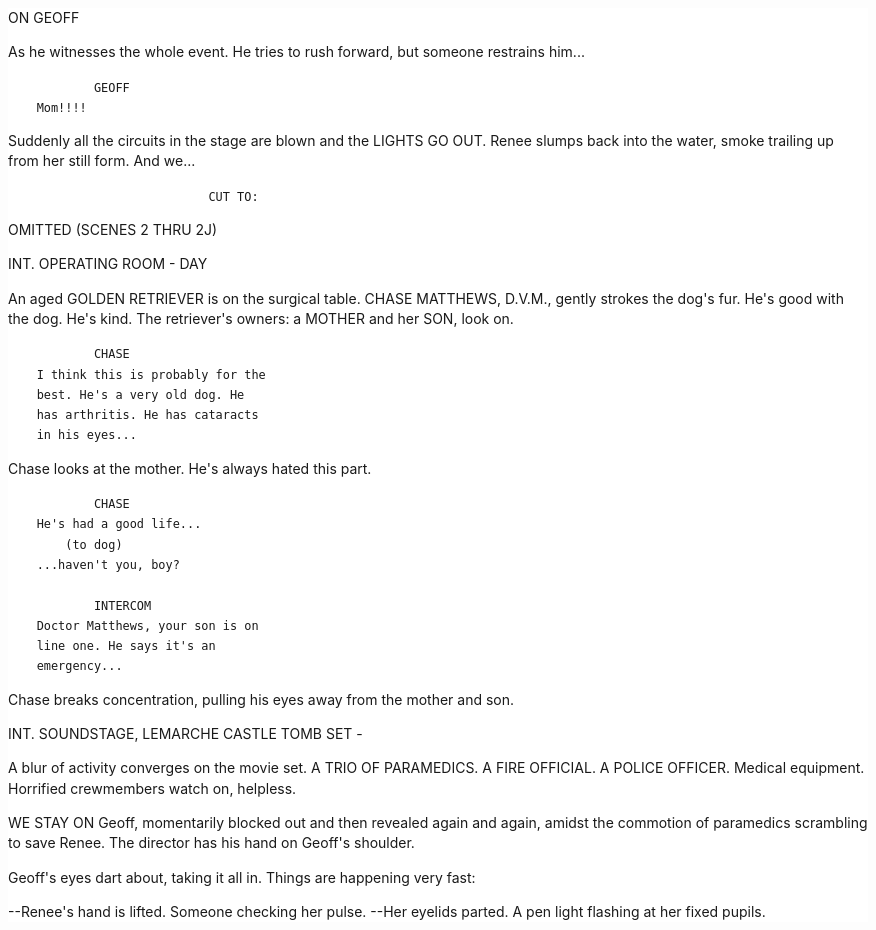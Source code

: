 ON GEOFF

As he witnesses the whole event. He tries to rush forward, but 
someone restrains him...

				GEOFF
		Mom!!!!

Suddenly all the circuits in the stage are blown and the LIGHTS GO 
OUT. Renee slumps back into the water, smoke trailing up from her 
still form. And we...

								CUT TO:

OMITTED (SCENES 2 THRU 2J)

INT.  OPERATING ROOM - DAY

An aged GOLDEN RETRIEVER is on the surgical table. CHASE MATTHEWS, 
D.V.M., gently strokes the dog's fur. He's good with the dog. He's 
kind. The retriever's owners: a MOTHER and her SON, look on.

				CHASE
		I think this is probably for the
		best. He's a very old dog. He
		has arthritis. He has cataracts
		in his eyes...

Chase looks at the mother. He's always hated this part.

				CHASE
		He's had a good life...
			(to dog)
		...haven't you, boy?

				INTERCOM
		Doctor Matthews, your son is on
		line one. He says it's an
		emergency...

Chase breaks concentration, pulling his eyes away from the mother 
and son.

INT.  SOUNDSTAGE, LEMARCHE CASTLE TOMB SET -

A blur of activity converges on the movie set. A TRIO OF 
PARAMEDICS. A FIRE OFFICIAL. A POLICE OFFICER. Medical equipment. 
Horrified crewmembers watch on, helpless.

WE STAY ON Geoff, momentarily blocked out and then revealed again 
and again, amidst the commotion of paramedics scrambling to save 
Renee. The director has his hand on Geoff's shoulder.

Geoff's eyes dart about, taking it all in. Things are happening 
very fast:

--Renee's hand is lifted. Someone checking her pulse. --Her 
eyelids parted. A pen light flashing at her fixed pupils.
